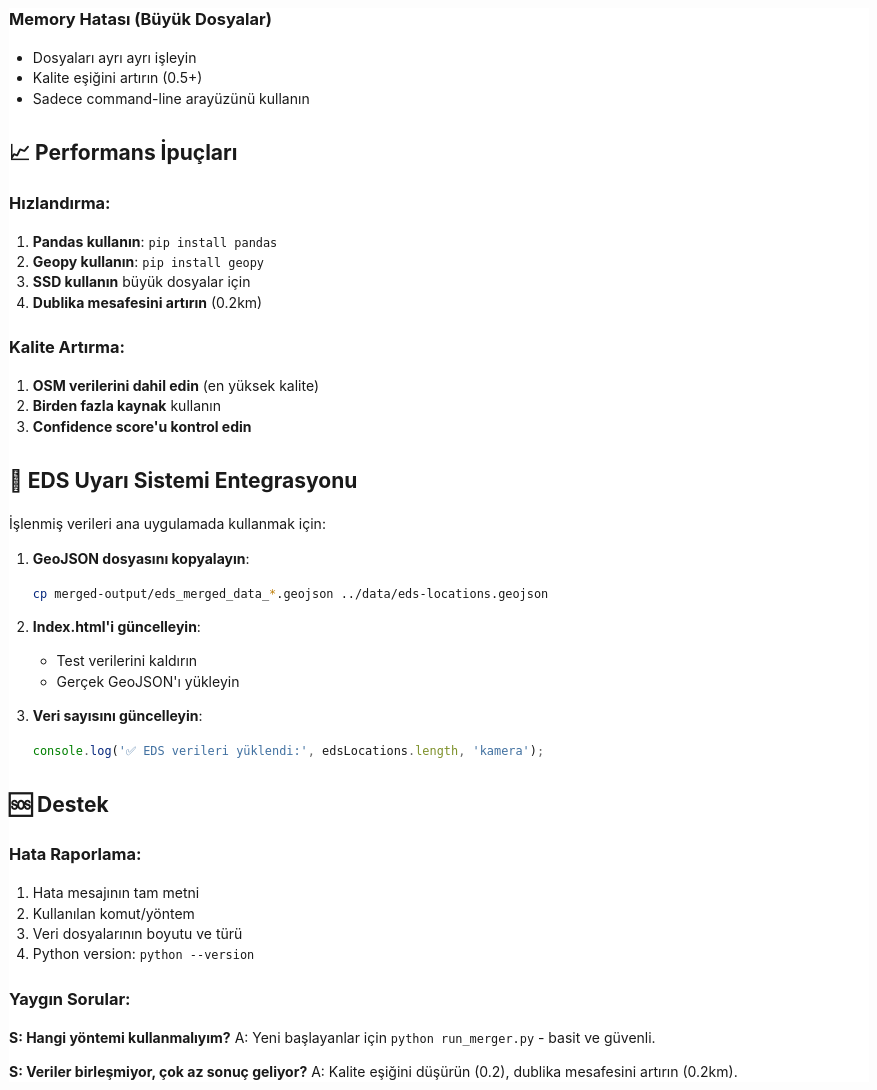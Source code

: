 ### Memory Hatası (Büyük Dosyalar)
- Dosyaları ayrı ayrı işleyin
- Kalite eşiğini artırın (0.5+)
- Sadece command-line arayüzünü kullanın

## 📈 Performans İpuçları

### Hızlandırma:
1. **Pandas kullanın**: `pip install pandas`
2. **Geopy kullanın**: `pip install geopy`
3. **SSD kullanın** büyük dosyalar için
4. **Dublika mesafesini artırın** (0.2km)

### Kalite Artırma:
1. **OSM verilerini dahil edin** (en yüksek kalite)
2. **Birden fazla kaynak** kullanın
3. **Confidence score'u kontrol edin**

## 🔗 EDS Uyarı Sistemi Entegrasyonu

İşlenmiş verileri ana uygulamada kullanmak için:

1. **GeoJSON dosyasını kopyalayın**:
   ```bash
   cp merged-output/eds_merged_data_*.geojson ../data/eds-locations.geojson
   ```

2. **Index.html'i güncelleyin**:
   - Test verilerini kaldırın
   - Gerçek GeoJSON'ı yükleyin

3. **Veri sayısını güncelleyin**:
   ```javascript
   console.log('✅ EDS verileri yüklendi:', edsLocations.length, 'kamera');
   ```

## 🆘 Destek

### Hata Raporlama:
1. Hata mesajının tam metni
2. Kullanılan komut/yöntem
3. Veri dosyalarının boyutu ve türü
4. Python version: `python --version`

### Yaygın Sorular:

**S: Hangi yöntemi kullanmalıyım?**
A: Yeni başlayanlar için `python run_merger.py` - basit ve güvenli.

**S: Veriler birleşmiyor, çok az sonuç geliyor?**
A: Kalite eşiğini düşürün (0.2), dublika mesafesini artırın (0.2km).
